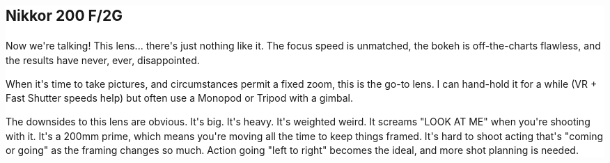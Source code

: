 ## Nikkor 200 F/2G
Now we're talking! This lens... there's just nothing like it. The focus speed is unmatched, the bokeh is off-the-charts flawless, and the results have never, ever, disappointed. 

When it's time to take pictures, and circumstances permit a fixed zoom, this is the go-to lens. I can hand-hold it for a while (VR + Fast Shutter speeds help) but often use a Monopod or Tripod with a gimbal. 

The downsides to this lens are obvious. It's big. It's heavy. It's weighted weird. It screams "LOOK AT ME" when you're shooting with it. It's a 200mm prime, which means you're moving all the time to keep things framed. It's  hard to shoot acting that's "coming or going" as the framing changes so much. Action going "left to right" becomes the ideal, and more shot planning is needed. 
